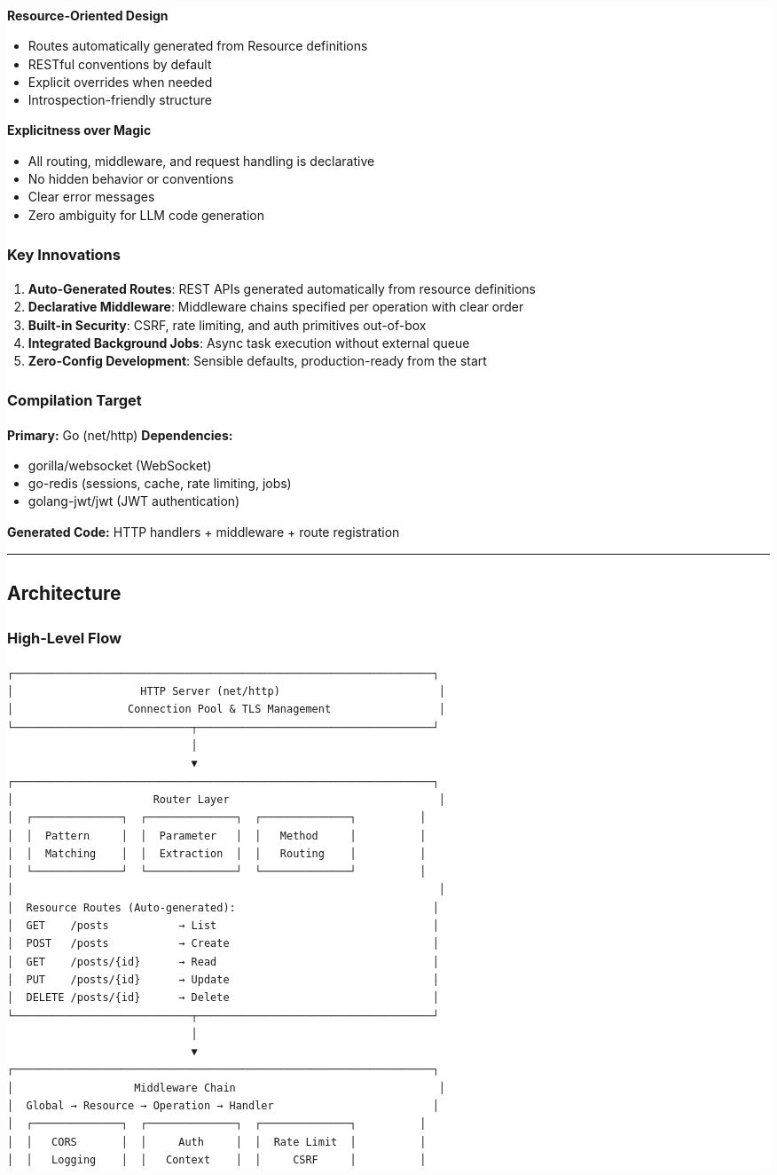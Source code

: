 **Resource-Oriented Design**
- Routes automatically generated from Resource definitions
- RESTful conventions by default
- Explicit overrides when needed
- Introspection-friendly structure

**Explicitness over Magic**
- All routing, middleware, and request handling is declarative
- No hidden behavior or conventions
- Clear error messages
- Zero ambiguity for LLM code generation

### Key Innovations

1. **Auto-Generated Routes**: REST APIs generated automatically from resource definitions
2. **Declarative Middleware**: Middleware chains specified per operation with clear order
3. **Built-in Security**: CSRF, rate limiting, and auth primitives out-of-box
4. **Integrated Background Jobs**: Async task execution without external queue
5. **Zero-Config Development**: Sensible defaults, production-ready from the start

### Compilation Target

**Primary:** Go (net/http)
**Dependencies:**
- gorilla/websocket (WebSocket)
- go-redis (sessions, cache, rate limiting, jobs)
- golang-jwt/jwt (JWT authentication)

**Generated Code:** HTTP handlers + middleware + route registration

---

## Architecture

### High-Level Flow

```
┌──────────────────────────────────────────────────────────────────┐
│                    HTTP Server (net/http)                         │
│                  Connection Pool & TLS Management                 │
└────────────────────────────┬─────────────────────────────────────┘
                             │
                             ▼
┌──────────────────────────────────────────────────────────────────┐
│                      Router Layer                                 │
│  ┌──────────────┐  ┌──────────────┐  ┌──────────────┐          │
│  │  Pattern     │  │  Parameter   │  │   Method     │          │
│  │  Matching    │  │  Extraction  │  │   Routing    │          │
│  └──────────────┘  └──────────────┘  └──────────────┘          │
│                                                                   │
│  Resource Routes (Auto-generated):                               │
│  GET    /posts           → List                                  │
│  POST   /posts           → Create                                │
│  GET    /posts/{id}      → Read                                  │
│  PUT    /posts/{id}      → Update                                │
│  DELETE /posts/{id}      → Delete                                │
└────────────────────────────┬─────────────────────────────────────┘
                             │
                             ▼
┌──────────────────────────────────────────────────────────────────┐
│                   Middleware Chain                                │
│  Global → Resource → Operation → Handler                         │
│  ┌──────────────┐  ┌──────────────┐  ┌──────────────┐          │
│  │   CORS       │  │     Auth     │  │  Rate Limit  │          │
│  │   Logging    │  │   Context    │  │     CSRF     │          │
```